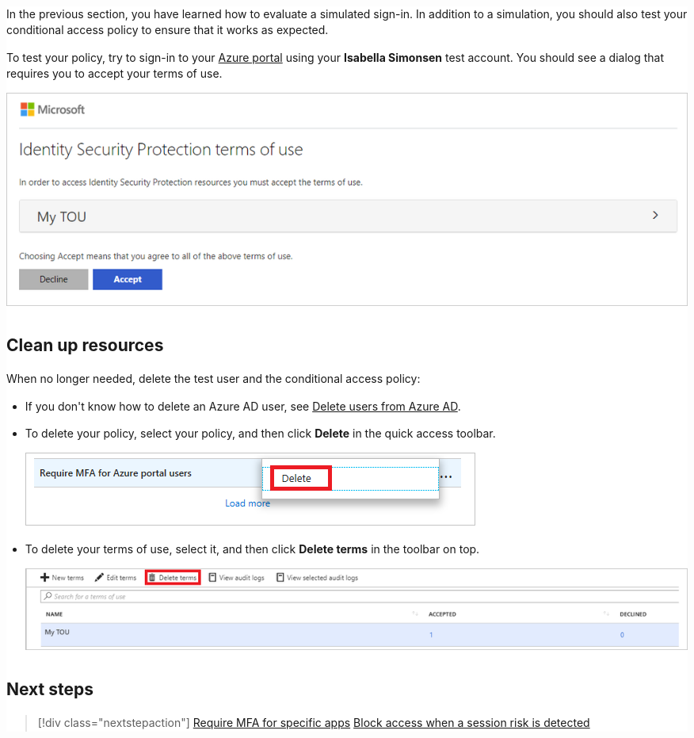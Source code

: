 In the previous section, you have learned how to evaluate a simulated sign-in. In addition to a simulation, you should also test your conditional access policy to ensure that it works as expected. 

To test your policy, try to sign-in to your [Azure portal](https://portal.azure.com) using your **Isabella Simonsen** test account. You should see a dialog that requires you to accept your terms of use.

![Terms of use](./media/require-tou/57.png)


## Clean up resources

When no longer needed, delete the test user and the conditional access policy:

- If you don't know how to delete an Azure AD user, see [Delete users from Azure AD](../fundamentals/add-users-azure-active-directory.md#delete-a-user).

- To delete your policy, select your policy, and then click **Delete** in the quick access toolbar.

    ![Multi-factor authentication](./media/require-tou/33.png)

- To delete your terms of use, select it, and then click **Delete terms** in the toolbar on top. 

    ![Multi-factor authentication](./media/require-tou/29.png)

## Next steps

> [!div class="nextstepaction"]
> [Require MFA for specific apps](app-based-mfa.md)
> [Block access when a session risk is detected](app-sign-in-risk.md)


